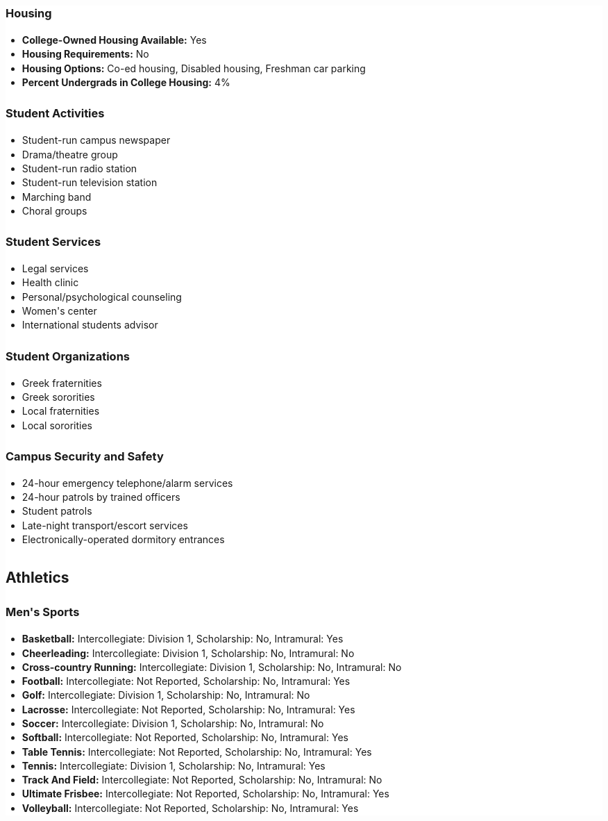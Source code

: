 ### Housing

- **College-Owned Housing Available:** Yes
- **Housing Requirements:** No
- **Housing Options:** Co-ed housing, Disabled housing, Freshman car parking
- **Percent Undergrads in College Housing:** 4%

### Student Activities

- Student-run campus newspaper
- Drama/theatre group
- Student-run radio station
- Student-run television station
- Marching band
- Choral groups

### Student Services

- Legal services
- Health clinic
- Personal/psychological counseling
- Women's center
- International students advisor

### Student Organizations

- Greek fraternities
- Greek sororities
- Local fraternities
- Local sororities

### Campus Security and Safety

- 24-hour emergency telephone/alarm services
- 24-hour patrols by trained officers
- Student patrols
- Late-night transport/escort services
- Electronically-operated dormitory entrances

## Athletics

### Men's Sports

- **Basketball:** Intercollegiate: Division 1, Scholarship: No, Intramural: Yes
- **Cheerleading:** Intercollegiate: Division 1, Scholarship: No, Intramural: No
- **Cross-country Running:** Intercollegiate: Division 1, Scholarship: No, Intramural: No
- **Football:** Intercollegiate: Not Reported, Scholarship: No, Intramural: Yes
- **Golf:** Intercollegiate: Division 1, Scholarship: No, Intramural: No
- **Lacrosse:** Intercollegiate: Not Reported, Scholarship: No, Intramural: Yes
- **Soccer:** Intercollegiate: Division 1, Scholarship: No, Intramural: No
- **Softball:** Intercollegiate: Not Reported, Scholarship: No, Intramural: Yes
- **Table Tennis:** Intercollegiate: Not Reported, Scholarship: No, Intramural: Yes
- **Tennis:** Intercollegiate: Division 1, Scholarship: No, Intramural: Yes
- **Track And Field:** Intercollegiate: Not Reported, Scholarship: No, Intramural: No
- **Ultimate Frisbee:** Intercollegiate: Not Reported, Scholarship: No, Intramural: Yes
- **Volleyball:** Intercollegiate: Not Reported, Scholarship: No, Intramural: Yes
